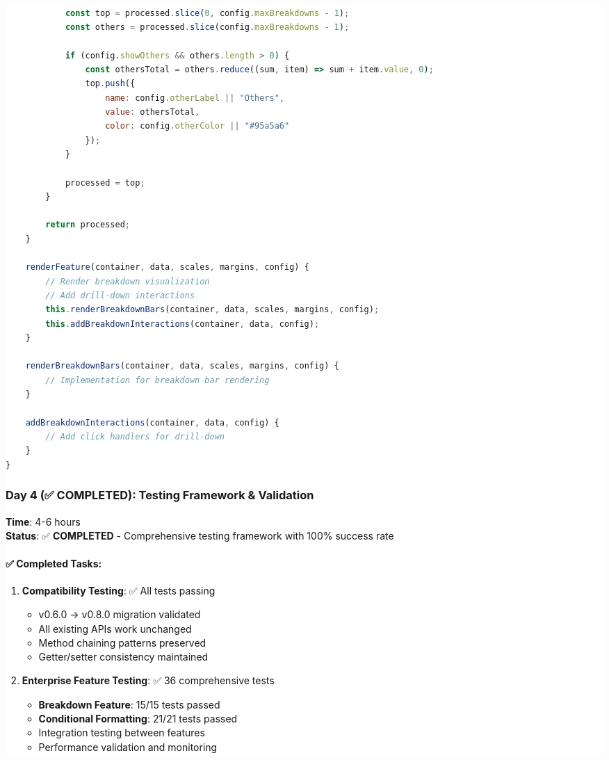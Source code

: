 ```javascript
            const top = processed.slice(0, config.maxBreakdowns - 1);
            const others = processed.slice(config.maxBreakdowns - 1);
            
            if (config.showOthers && others.length > 0) {
                const othersTotal = others.reduce((sum, item) => sum + item.value, 0);
                top.push({
                    name: config.otherLabel || "Others",
                    value: othersTotal,
                    color: config.otherColor || "#95a5a6"
                });
            }
            
            processed = top;
        }
        
        return processed;
    }
    
    renderFeature(container, data, scales, margins, config) {
        // Render breakdown visualization
        // Add drill-down interactions
        this.renderBreakdownBars(container, data, scales, margins, config);
        this.addBreakdownInteractions(container, data, config);
    }
    
    renderBreakdownBars(container, data, scales, margins, config) {
        // Implementation for breakdown bar rendering
    }
    
    addBreakdownInteractions(container, data, config) {
        // Add click handlers for drill-down
    }
}
```

### **Day 4 (✅ COMPLETED): Testing Framework & Validation**
**Time**: 4-6 hours  
**Status**: ✅ **COMPLETED** - Comprehensive testing framework with 100% success rate

#### **✅ Completed Tasks:**
1. **Compatibility Testing**: ✅ All tests passing
   - v0.6.0 → v0.8.0 migration validated
   - All existing APIs work unchanged
   - Method chaining patterns preserved
   - Getter/setter consistency maintained

2. **Enterprise Feature Testing**: ✅ 36 comprehensive tests
   - **Breakdown Feature**: 15/15 tests passed
   - **Conditional Formatting**: 21/21 tests passed  
   - Integration testing between features
   - Performance validation and monitoring
